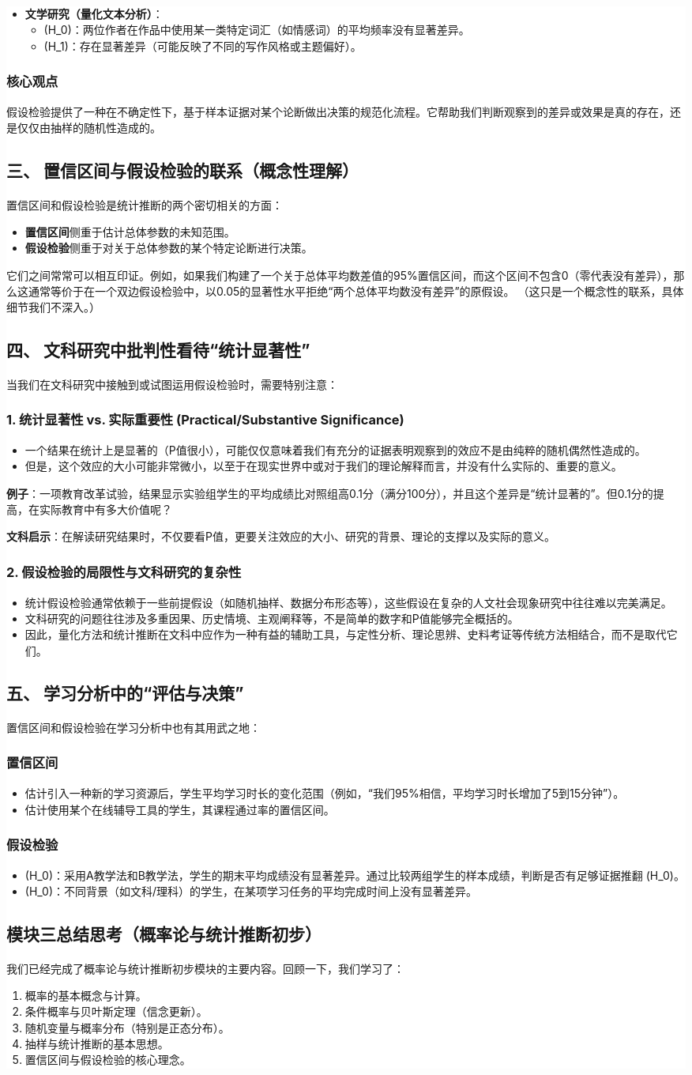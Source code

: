 - **文学研究（量化文本分析）**：  
  - \(H_0\)：两位作者在作品中使用某一类特定词汇（如情感词）的平均频率没有显著差异。  
  - \(H_1\)：存在显著差异（可能反映了不同的写作风格或主题偏好）。  

### 核心观点  
假设检验提供了一种在不确定性下，基于样本证据对某个论断做出决策的规范化流程。它帮助我们判断观察到的差异或效果是真的存在，还是仅仅由抽样的随机性造成的。  

## 三、 置信区间与假设检验的联系（概念性理解）  
置信区间和假设检验是统计推断的两个密切相关的方面：  
- **置信区间**侧重于估计总体参数的未知范围。  
- **假设检验**侧重于对关于总体参数的某个特定论断进行决策。  

它们之间常常可以相互印证。例如，如果我们构建了一个关于总体平均数差值的95%置信区间，而这个区间不包含0（零代表没有差异），那么这通常等价于在一个双边假设检验中，以0.05的显著性水平拒绝“两个总体平均数没有差异”的原假设。 （这只是一个概念性的联系，具体细节我们不深入。）  

## 四、 文科研究中批判性看待“统计显著性”  
当我们在文科研究中接触到或试图运用假设检验时，需要特别注意：  

### 1. 统计显著性 vs. 实际重要性 (Practical/Substantive Significance)  
- 一个结果在统计上是显著的（P值很小），可能仅仅意味着我们有充分的证据表明观察到的效应不是由纯粹的随机偶然性造成的。  
- 但是，这个效应的大小可能非常微小，以至于在现实世界中或对于我们的理论解释而言，并没有什么实际的、重要的意义。  

**例子**：一项教育改革试验，结果显示实验组学生的平均成绩比对照组高0.1分（满分100分），并且这个差异是“统计显著的”。但0.1分的提高，在实际教育中有多大价值呢？  

**文科启示**：在解读研究结果时，不仅要看P值，更要关注效应的大小、研究的背景、理论的支撑以及实际的意义。  

### 2. 假设检验的局限性与文科研究的复杂性  
- 统计假设检验通常依赖于一些前提假设（如随机抽样、数据分布形态等），这些假设在复杂的人文社会现象研究中往往难以完美满足。  
- 文科研究的问题往往涉及多重因果、历史情境、主观阐释等，不是简单的数字和P值能够完全概括的。  
- 因此，量化方法和统计推断在文科中应作为一种有益的辅助工具，与定性分析、理论思辨、史料考证等传统方法相结合，而不是取代它们。  

## 五、 学习分析中的“评估与决策”  
置信区间和假设检验在学习分析中也有其用武之地：  

### 置信区间  
- 估计引入一种新的学习资源后，学生平均学习时长的变化范围（例如，“我们95%相信，平均学习时长增加了5到15分钟”）。  
- 估计使用某个在线辅导工具的学生，其课程通过率的置信区间。  

### 假设检验  
- \(H_0\)：采用A教学法和B教学法，学生的期末平均成绩没有显著差异。通过比较两组学生的样本成绩，判断是否有足够证据推翻 \(H_0\)。  
- \(H_0\)：不同背景（如文科/理科）的学生，在某项学习任务的平均完成时间上没有显著差异。  

## 模块三总结思考（概率论与统计推断初步）  
我们已经完成了概率论与统计推断初步模块的主要内容。回顾一下，我们学习了：  
1. 概率的基本概念与计算。  
2. 条件概率与贝叶斯定理（信念更新）。  
3. 随机变量与概率分布（特别是正态分布）。  
4. 抽样与统计推断的基本思想。  
5. 置信区间与假设检验的核心理念。  
